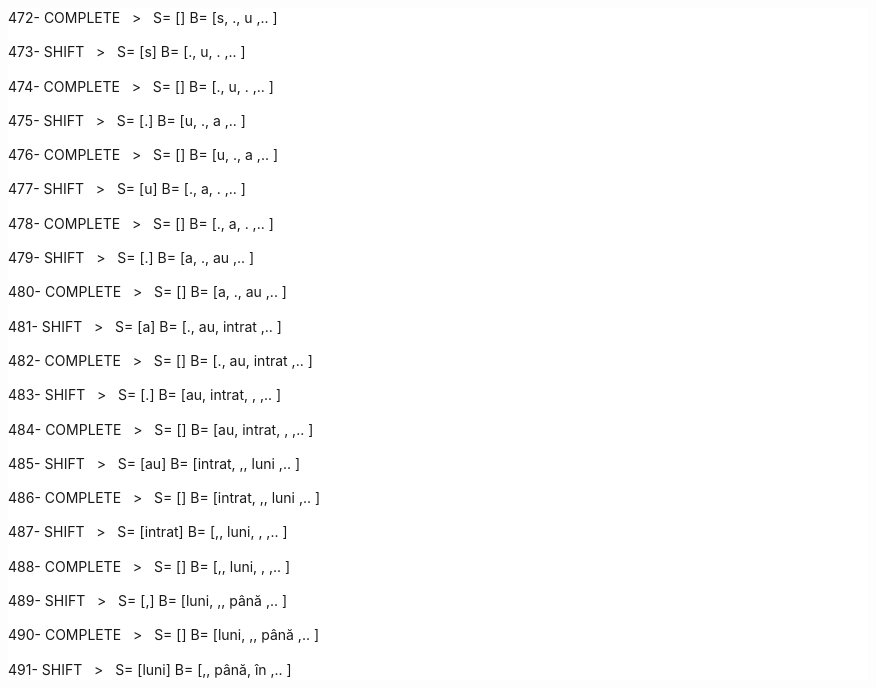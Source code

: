 472- COMPLETE&nbsp;&nbsp;&nbsp;>&nbsp;&nbsp;&nbsp;S= []   B= [s, ., u ,.. ]



473- SHIFT&nbsp;&nbsp;&nbsp;>&nbsp;&nbsp;&nbsp;S= [s]   B= [., u, . ,.. ]



474- COMPLETE&nbsp;&nbsp;&nbsp;>&nbsp;&nbsp;&nbsp;S= []   B= [., u, . ,.. ]



475- SHIFT&nbsp;&nbsp;&nbsp;>&nbsp;&nbsp;&nbsp;S= [.]   B= [u, ., a ,.. ]



476- COMPLETE&nbsp;&nbsp;&nbsp;>&nbsp;&nbsp;&nbsp;S= []   B= [u, ., a ,.. ]



477- SHIFT&nbsp;&nbsp;&nbsp;>&nbsp;&nbsp;&nbsp;S= [u]   B= [., a, . ,.. ]



478- COMPLETE&nbsp;&nbsp;&nbsp;>&nbsp;&nbsp;&nbsp;S= []   B= [., a, . ,.. ]



479- SHIFT&nbsp;&nbsp;&nbsp;>&nbsp;&nbsp;&nbsp;S= [.]   B= [a, ., au ,.. ]



480- COMPLETE&nbsp;&nbsp;&nbsp;>&nbsp;&nbsp;&nbsp;S= []   B= [a, ., au ,.. ]



481- SHIFT&nbsp;&nbsp;&nbsp;>&nbsp;&nbsp;&nbsp;S= [a]   B= [., au, intrat ,.. ]



482- COMPLETE&nbsp;&nbsp;&nbsp;>&nbsp;&nbsp;&nbsp;S= []   B= [., au, intrat ,.. ]



483- SHIFT&nbsp;&nbsp;&nbsp;>&nbsp;&nbsp;&nbsp;S= [.]   B= [au, intrat, , ,.. ]



484- COMPLETE&nbsp;&nbsp;&nbsp;>&nbsp;&nbsp;&nbsp;S= []   B= [au, intrat, , ,.. ]



485- SHIFT&nbsp;&nbsp;&nbsp;>&nbsp;&nbsp;&nbsp;S= [au]   B= [intrat, ,, luni ,.. ]



486- COMPLETE&nbsp;&nbsp;&nbsp;>&nbsp;&nbsp;&nbsp;S= []   B= [intrat, ,, luni ,.. ]



487- SHIFT&nbsp;&nbsp;&nbsp;>&nbsp;&nbsp;&nbsp;S= [intrat]   B= [,, luni, , ,.. ]



488- COMPLETE&nbsp;&nbsp;&nbsp;>&nbsp;&nbsp;&nbsp;S= []   B= [,, luni, , ,.. ]



489- SHIFT&nbsp;&nbsp;&nbsp;>&nbsp;&nbsp;&nbsp;S= [,]   B= [luni, ,, până ,.. ]



490- COMPLETE&nbsp;&nbsp;&nbsp;>&nbsp;&nbsp;&nbsp;S= []   B= [luni, ,, până ,.. ]



491- SHIFT&nbsp;&nbsp;&nbsp;>&nbsp;&nbsp;&nbsp;S= [luni]   B= [,, până, în ,.. ]
